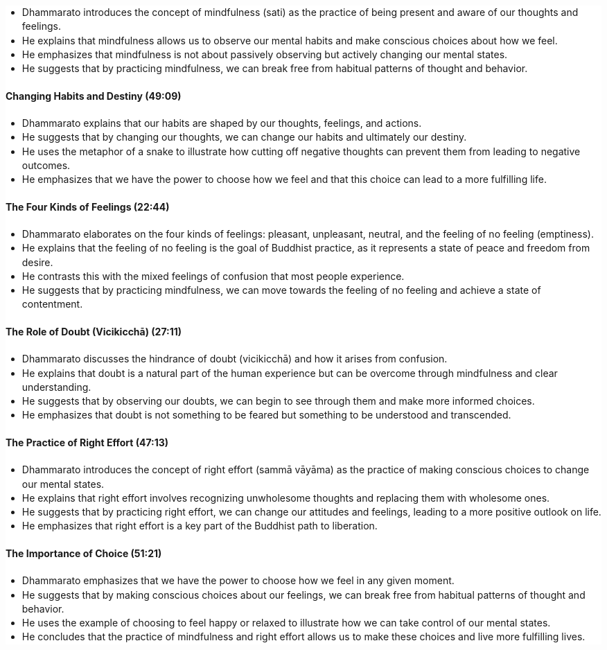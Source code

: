 - Dhammarato introduces the concept of mindfulness (sati) as the practice of being present and aware of our thoughts and feelings.
- He explains that mindfulness allows us to observe our mental habits and make conscious choices about how we feel.
- He emphasizes that mindfulness is not about passively observing but actively changing our mental states.
- He suggests that by practicing mindfulness, we can break free from habitual patterns of thought and behavior.

#### Changing Habits and Destiny (49:09)

- Dhammarato explains that our habits are shaped by our thoughts, feelings, and actions.
- He suggests that by changing our thoughts, we can change our habits and ultimately our destiny.
- He uses the metaphor of a snake to illustrate how cutting off negative thoughts can prevent them from leading to negative outcomes.
- He emphasizes that we have the power to choose how we feel and that this choice can lead to a more fulfilling life.

#### The Four Kinds of Feelings (22:44)

- Dhammarato elaborates on the four kinds of feelings: pleasant, unpleasant, neutral, and the feeling of no feeling (emptiness).
- He explains that the feeling of no feeling is the goal of Buddhist practice, as it represents a state of peace and freedom from desire.
- He contrasts this with the mixed feelings of confusion that most people experience.
- He suggests that by practicing mindfulness, we can move towards the feeling of no feeling and achieve a state of contentment.

#### The Role of Doubt (Vicikicchā) (27:11)

- Dhammarato discusses the hindrance of doubt (vicikicchā) and how it arises from confusion.
- He explains that doubt is a natural part of the human experience but can be overcome through mindfulness and clear understanding.
- He suggests that by observing our doubts, we can begin to see through them and make more informed choices.
- He emphasizes that doubt is not something to be feared but something to be understood and transcended.

#### The Practice of Right Effort (47:13)

- Dhammarato introduces the concept of right effort (sammā vāyāma) as the practice of making conscious choices to change our mental states.
- He explains that right effort involves recognizing unwholesome thoughts and replacing them with wholesome ones.
- He suggests that by practicing right effort, we can change our attitudes and feelings, leading to a more positive outlook on life.
- He emphasizes that right effort is a key part of the Buddhist path to liberation.

#### The Importance of Choice (51:21)

- Dhammarato emphasizes that we have the power to choose how we feel in any given moment.
- He suggests that by making conscious choices about our feelings, we can break free from habitual patterns of thought and behavior.
- He uses the example of choosing to feel happy or relaxed to illustrate how we can take control of our mental states.
- He concludes that the practice of mindfulness and right effort allows us to make these choices and live more fulfilling lives.
